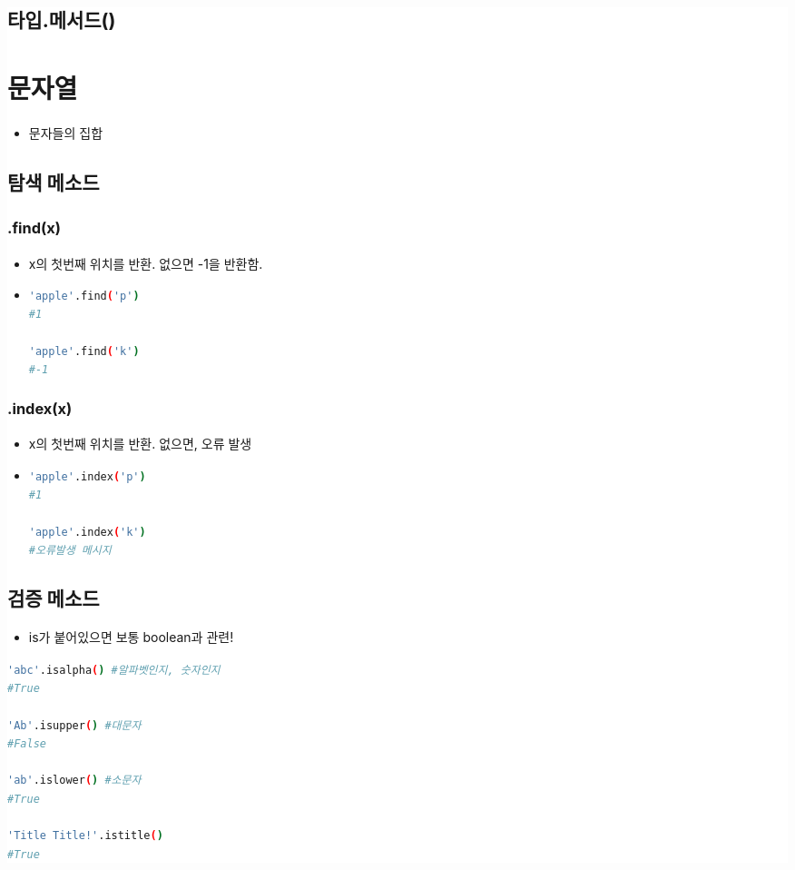 ## 타입.메서드()



# 문자열

- 문자들의 집합

## 탐색 메소드

### .find(x)

- x의 첫번째 위치를 반환. 없으면 -1을 반환함.

- ```bash
  'apple'.find('p')
  #1
  
  'apple'.find('k')
  #-1
  ```

### .index(x)

- x의 첫번째 위치를 반환. 없으면, 오류 발생

- ```bash
  'apple'.index('p')
  #1
  
  'apple'.index('k')
  #오류발생 메시지
  ```

## 검증 메소드

- is가 붙어있으면 보통 boolean과 관련!

```bash
'abc'.isalpha() #알파벳인지, 숫자인지
#True

'Ab'.isupper() #대문자
#False

'ab'.islower() #소문자
#True

'Title Title!'.istitle()
#True
```
